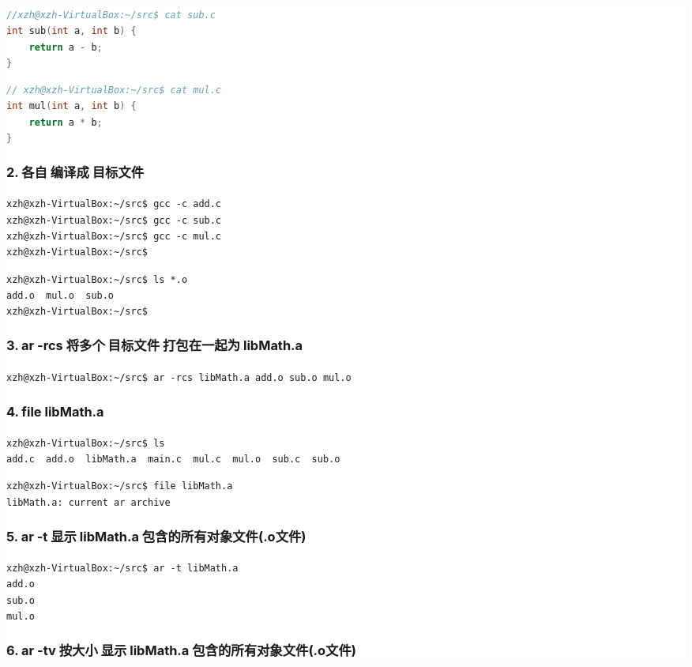 ```c
//xzh@xzh-VirtualBox:~/src$ cat sub.c
int sub(int a, int b) {
	return a - b;
}
```

```c
// xzh@xzh-VirtualBox:~/src$ cat mul.c
int mul(int a, int b) {
	return a * b;
}
```

### 2. 各自 编译成 目标文件

```
xzh@xzh-VirtualBox:~/src$ gcc -c add.c
xzh@xzh-VirtualBox:~/src$ gcc -c sub.c
xzh@xzh-VirtualBox:~/src$ gcc -c mul.c
xzh@xzh-VirtualBox:~/src$
```

```
xzh@xzh-VirtualBox:~/src$ ls *.o
add.o  mul.o  sub.o
xzh@xzh-VirtualBox:~/src$
```

### 3. ar -rcs 将多个 目标文件 打包在一起为 libMath.a

```
xzh@xzh-VirtualBox:~/src$ ar -rcs libMath.a add.o sub.o mul.o
```

### 4. file libMath.a

```
xzh@xzh-VirtualBox:~/src$ ls
add.c  add.o  libMath.a  main.c  mul.c  mul.o  sub.c  sub.o
```

```
xzh@xzh-VirtualBox:~/src$ file libMath.a
libMath.a: current ar archive
```

### 5. ar -t 显示 libMath.a 包含的所有对象文件(.o文件)

```
xzh@xzh-VirtualBox:~/src$ ar -t libMath.a
add.o
sub.o
mul.o
```

### 6. ar -tv 按大小 显示 libMath.a 包含的所有对象文件(.o文件)
